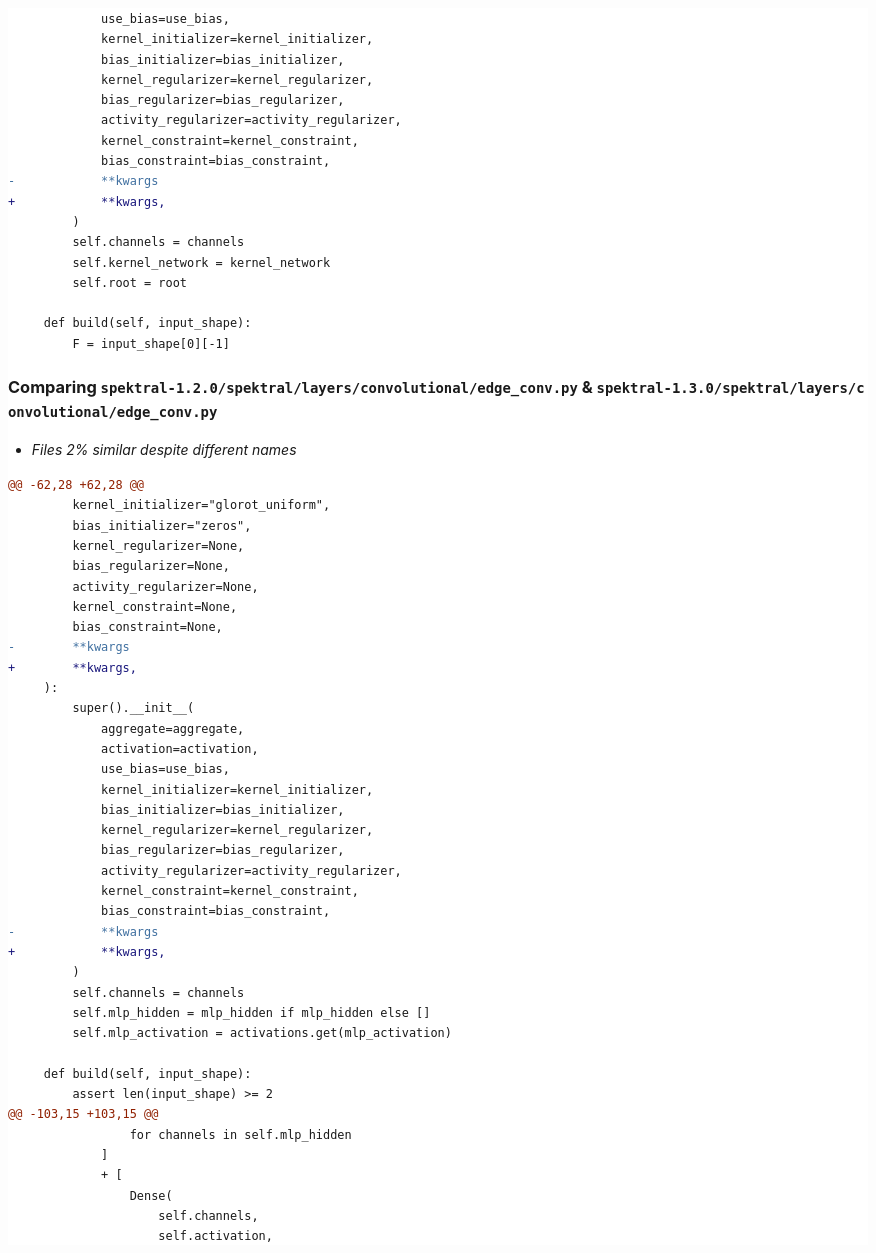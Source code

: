 ```diff
             use_bias=use_bias,
             kernel_initializer=kernel_initializer,
             bias_initializer=bias_initializer,
             kernel_regularizer=kernel_regularizer,
             bias_regularizer=bias_regularizer,
             activity_regularizer=activity_regularizer,
             kernel_constraint=kernel_constraint,
             bias_constraint=bias_constraint,
-            **kwargs
+            **kwargs,
         )
         self.channels = channels
         self.kernel_network = kernel_network
         self.root = root
 
     def build(self, input_shape):
         F = input_shape[0][-1]
```

### Comparing `spektral-1.2.0/spektral/layers/convolutional/edge_conv.py` & `spektral-1.3.0/spektral/layers/convolutional/edge_conv.py`

 * *Files 2% similar despite different names*

```diff
@@ -62,28 +62,28 @@
         kernel_initializer="glorot_uniform",
         bias_initializer="zeros",
         kernel_regularizer=None,
         bias_regularizer=None,
         activity_regularizer=None,
         kernel_constraint=None,
         bias_constraint=None,
-        **kwargs
+        **kwargs,
     ):
         super().__init__(
             aggregate=aggregate,
             activation=activation,
             use_bias=use_bias,
             kernel_initializer=kernel_initializer,
             bias_initializer=bias_initializer,
             kernel_regularizer=kernel_regularizer,
             bias_regularizer=bias_regularizer,
             activity_regularizer=activity_regularizer,
             kernel_constraint=kernel_constraint,
             bias_constraint=bias_constraint,
-            **kwargs
+            **kwargs,
         )
         self.channels = channels
         self.mlp_hidden = mlp_hidden if mlp_hidden else []
         self.mlp_activation = activations.get(mlp_activation)
 
     def build(self, input_shape):
         assert len(input_shape) >= 2
@@ -103,15 +103,15 @@
                 for channels in self.mlp_hidden
             ]
             + [
                 Dense(
                     self.channels,
                     self.activation,
```